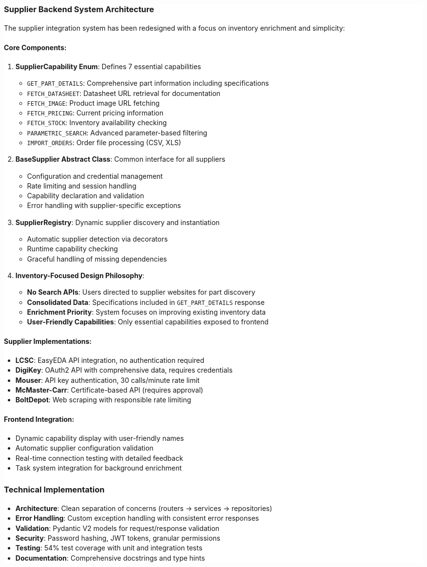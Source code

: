 ### Supplier Backend System Architecture

The supplier integration system has been redesigned with a focus on inventory enrichment and simplicity:

#### Core Components:
1. **SupplierCapability Enum**: Defines 7 essential capabilities
   - `GET_PART_DETAILS`: Comprehensive part information including specifications
   - `FETCH_DATASHEET`: Datasheet URL retrieval for documentation
   - `FETCH_IMAGE`: Product image URL fetching
   - `FETCH_PRICING`: Current pricing information
   - `FETCH_STOCK`: Inventory availability checking
   - `PARAMETRIC_SEARCH`: Advanced parameter-based filtering
   - `IMPORT_ORDERS`: Order file processing (CSV, XLS)

2. **BaseSupplier Abstract Class**: Common interface for all suppliers
   - Configuration and credential management
   - Rate limiting and session handling
   - Capability declaration and validation
   - Error handling with supplier-specific exceptions

3. **SupplierRegistry**: Dynamic supplier discovery and instantiation
   - Automatic supplier detection via decorators
   - Runtime capability checking
   - Graceful handling of missing dependencies

4. **Inventory-Focused Design Philosophy**:
   - **No Search APIs**: Users directed to supplier websites for part discovery
   - **Consolidated Data**: Specifications included in `GET_PART_DETAILS` response
   - **Enrichment Priority**: System focuses on improving existing inventory data
   - **User-Friendly Capabilities**: Only essential capabilities exposed to frontend

#### Supplier Implementations:
- **LCSC**: EasyEDA API integration, no authentication required
- **DigiKey**: OAuth2 API with comprehensive data, requires credentials
- **Mouser**: API key authentication, 30 calls/minute rate limit
- **McMaster-Carr**: Certificate-based API (requires approval)
- **BoltDepot**: Web scraping with responsible rate limiting

#### Frontend Integration:
- Dynamic capability display with user-friendly names
- Automatic supplier configuration validation
- Real-time connection testing with detailed feedback
- Task system integration for background enrichment

### Technical Implementation
- **Architecture**: Clean separation of concerns (routers → services → repositories)
- **Error Handling**: Custom exception handling with consistent error responses
- **Validation**: Pydantic V2 models for request/response validation
- **Security**: Password hashing, JWT tokens, granular permissions
- **Testing**: 54% test coverage with unit and integration tests
- **Documentation**: Comprehensive docstrings and type hints
